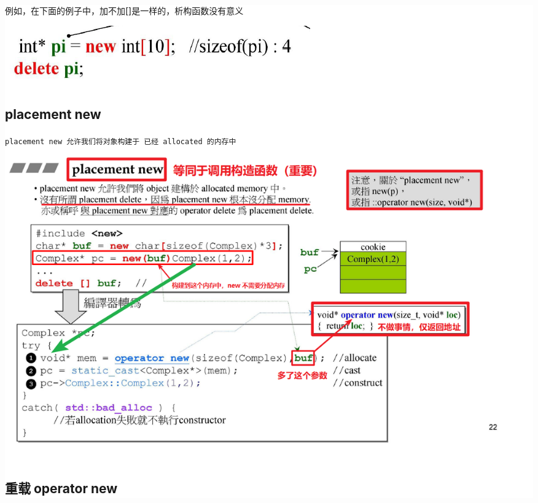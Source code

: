 例如，在下面的例子中，加不加[]是一样的，析构函数没有意义

![image-20211115173304007](C++内存管理.assets/image-20211115173304007.png)

## placement new

`placement new 允许我们将对象构建于 已经 allocated 的内存中`

![image-20211115174448122](C++内存管理.assets/image-20211115174448122.png)



## 重载 operator new
